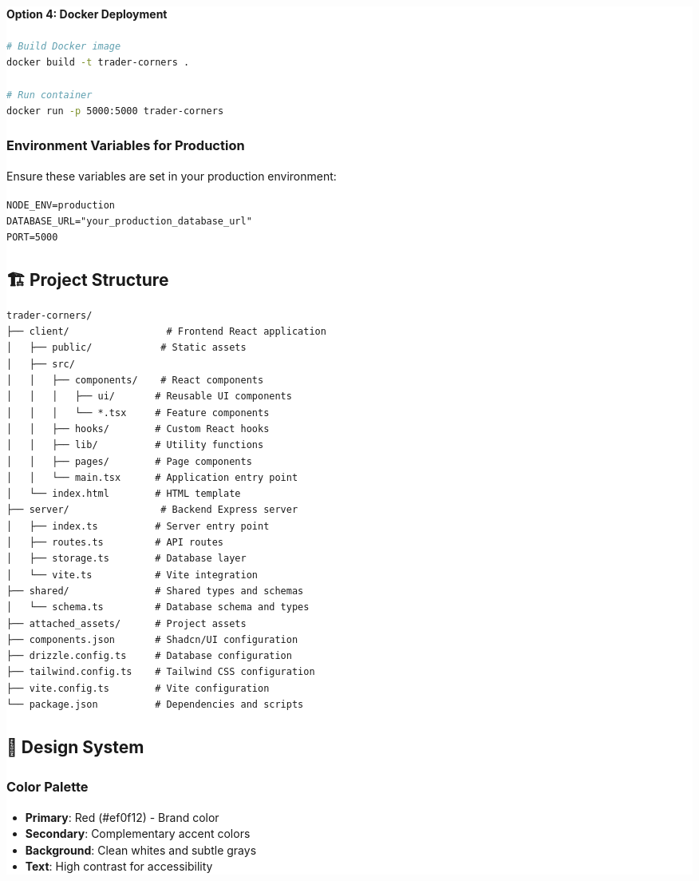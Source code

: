 #### Option 4: Docker Deployment

```bash
# Build Docker image
docker build -t trader-corners .

# Run container
docker run -p 5000:5000 trader-corners
```

### Environment Variables for Production

Ensure these variables are set in your production environment:

```env
NODE_ENV=production
DATABASE_URL="your_production_database_url"
PORT=5000
```

## 🏗 Project Structure

```
trader-corners/
├── client/                 # Frontend React application
│   ├── public/            # Static assets
│   ├── src/
│   │   ├── components/    # React components
│   │   │   ├── ui/       # Reusable UI components
│   │   │   └── *.tsx     # Feature components
│   │   ├── hooks/        # Custom React hooks
│   │   ├── lib/          # Utility functions
│   │   ├── pages/        # Page components
│   │   └── main.tsx      # Application entry point
│   └── index.html        # HTML template
├── server/                # Backend Express server
│   ├── index.ts          # Server entry point
│   ├── routes.ts         # API routes
│   ├── storage.ts        # Database layer
│   └── vite.ts           # Vite integration
├── shared/               # Shared types and schemas
│   └── schema.ts         # Database schema and types
├── attached_assets/      # Project assets
├── components.json       # Shadcn/UI configuration
├── drizzle.config.ts     # Database configuration
├── tailwind.config.ts    # Tailwind CSS configuration
├── vite.config.ts        # Vite configuration
└── package.json          # Dependencies and scripts
```

## 🎨 Design System

### Color Palette
- **Primary**: Red (#ef0f12) - Brand color
- **Secondary**: Complementary accent colors
- **Background**: Clean whites and subtle grays
- **Text**: High contrast for accessibility
